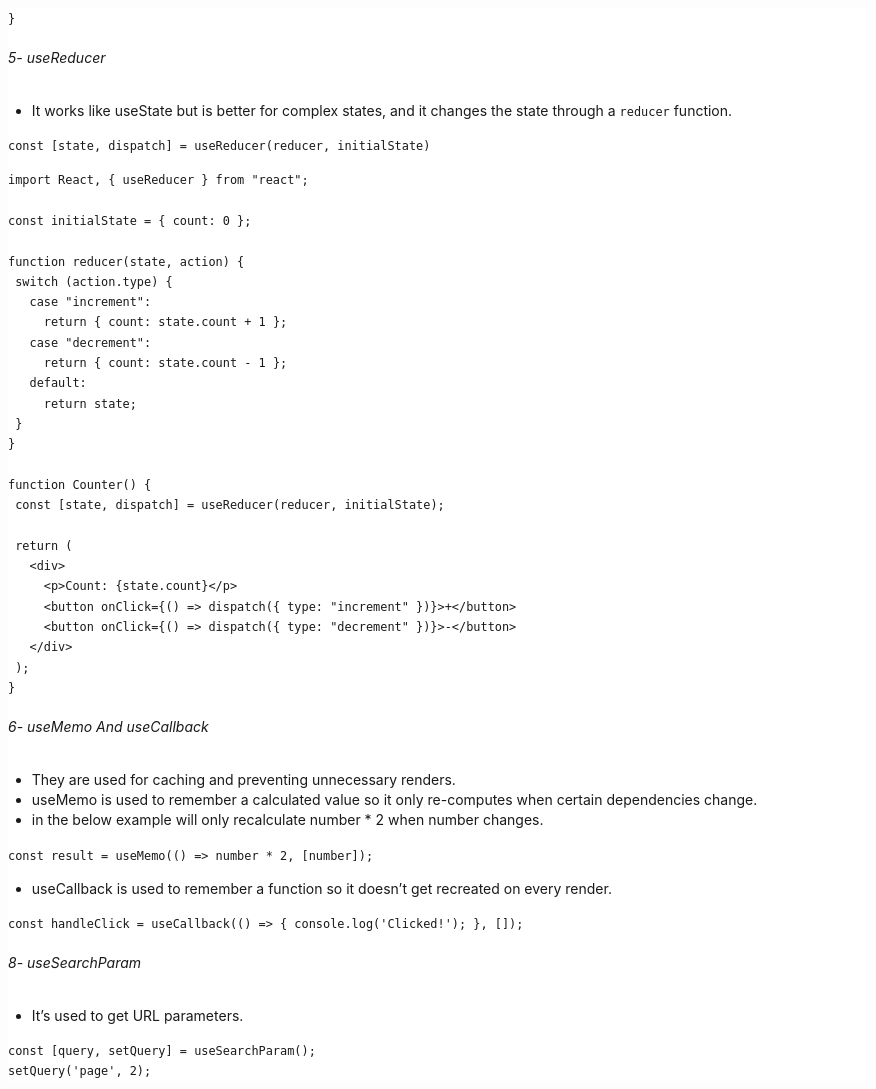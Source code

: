 ```
}

```
###### 5- useReducer
- It works like useState but is better for complex states, and it changes the state through a `reducer` function.
 ```
 const [state, dispatch] = useReducer(reducer, initialState)
 ```
 ```
 import React, { useReducer } from "react";

const initialState = { count: 0 };

function reducer(state, action) {
  switch (action.type) {
    case "increment":
      return { count: state.count + 1 };
    case "decrement":
      return { count: state.count - 1 };
    default:
      return state;
  }
}

function Counter() {
  const [state, dispatch] = useReducer(reducer, initialState);

  return (
    <div>
      <p>Count: {state.count}</p>
      <button onClick={() => dispatch({ type: "increment" })}>+</button>
      <button onClick={() => dispatch({ type: "decrement" })}>-</button>
    </div>
  );
}
 ```
###### 6- useMemo And useCallback
- They are used for caching and preventing unnecessary renders.
- useMemo is used to remember a calculated value so it only re-computes when certain dependencies change.
- in the below example will only recalculate number * 2 when number changes.
```
const result = useMemo(() => number * 2, [number]);
```
- useCallback is used to remember a function so it doesn’t get recreated on every render.
```
const handleClick = useCallback(() => { console.log('Clicked!'); }, []);
```
 
###### 8- useSearchParam
- It’s used to get URL parameters.
```
const [query, setQuery] = useSearchParam();
setQuery('page', 2);
```
